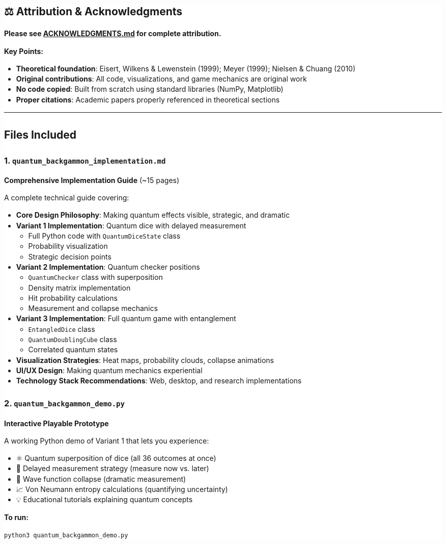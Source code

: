 ## ⚖️ Attribution & Acknowledgments

**Please see [ACKNOWLEDGMENTS.md](ACKNOWLEDGMENTS.md) for complete attribution.**

**Key Points:**
- **Theoretical foundation**: Eisert, Wilkens & Lewenstein (1999); Meyer (1999); Nielsen & Chuang (2010)
- **Original contributions**: All code, visualizations, and game mechanics are original work
- **No code copied**: Built from scratch using standard libraries (NumPy, Matplotlib)
- **Proper citations**: Academic papers properly referenced in theoretical sections

---

## Files Included

### 1. `quantum_backgammon_implementation.md`
**Comprehensive Implementation Guide** (~15 pages)

A complete technical guide covering:
- **Core Design Philosophy**: Making quantum effects visible, strategic, and dramatic
- **Variant 1 Implementation**: Quantum dice with delayed measurement
  - Full Python code with `QuantumDiceState` class
  - Probability visualization
  - Strategic decision points
- **Variant 2 Implementation**: Quantum checker positions
  - `QuantumChecker` class with superposition
  - Density matrix implementation
  - Hit probability calculations
  - Measurement and collapse mechanics
- **Variant 3 Implementation**: Full quantum game with entanglement
  - `EntangledDice` class
  - `QuantumDoublingCube` class
  - Correlated quantum states
- **Visualization Strategies**: Heat maps, probability clouds, collapse animations
- **UI/UX Design**: Making quantum mechanics experiential
- **Technology Stack Recommendations**: Web, desktop, and research implementations

### 2. `quantum_backgammon_demo.py`
**Interactive Playable Prototype**

A working Python demo of Variant 1 that lets you experience:
- ⚛️ Quantum superposition of dice (all 36 outcomes at once)
- 🎲 Delayed measurement strategy (measure now vs. later)
- 🌊 Wave function collapse (dramatic measurement)
- 📈 Von Neumann entropy calculations (quantifying uncertainty)
- 💡 Educational tutorials explaining quantum concepts

**To run:**
```bash
python3 quantum_backgammon_demo.py
```

